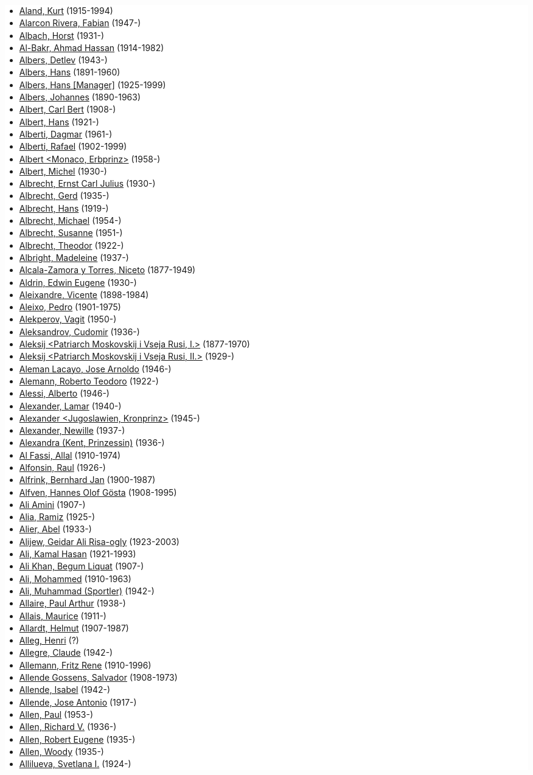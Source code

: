 * [Aland, Kurt](0002xx/000276/about.en.html) (1915-1994) &#160; 
* [Alarcon Rivera, Fabian](0002xx/000277/about.en.html) (1947-) &#160; 
* [Albach, Horst](0002xx/000280/about.en.html) (1931-) &#160; 
* [Al-Bakr, Ahmad Hassan](0002xx/000283/about.en.html) (1914-1982) &#160; 
* [Albers, Detlev](0002xx/000287/about.en.html) (1943-) &#160; 
* [Albers, Hans](0002xx/000289/about.en.html) (1891-1960) &#160; 
* [Albers, Hans [Manager]](0002xx/000290/about.en.html) (1925-1999) &#160; 
* [Albers, Johannes](0002xx/000291/about.en.html) (1890-1963) &#160; 
* [Albert, Carl Bert](0002xx/000295/about.en.html) (1908-) &#160; 
* [Albert, Hans](0002xx/000296/about.en.html) (1921-) &#160; 
* [Alberti, Dagmar](0003xx/000303/about.en.html) (1961-) &#160; 
* [Alberti, Rafael](0003xx/000304/about.en.html) (1902-1999) &#160; 
* [Albert &lt;Monaco, Erbprinz&gt;](0003xx/000300/about.en.html) (1958-) &#160; 
* [Albert, Michel](0002xx/000299/about.en.html) (1930-) &#160; 
* [Albrecht, Ernst Carl Julius](0003xx/000309/about.en.html) (1930-) &#160; 
* [Albrecht, Gerd](0003xx/000310/about.en.html) (1935-) &#160; 
* [Albrecht, Hans](0003xx/000311/about.en.html) (1919-) &#160; 
* [Albrecht, Michael](0003xx/000314/about.en.html) (1954-) &#160; 
* [Albrecht, Susanne](0003xx/000315/about.en.html) (1951-) &#160; 
* [Albrecht, Theodor](0003xx/000316/about.en.html) (1922-) &#160; 
* [Albright, Madeleine](0003xx/000317/about.en.html) (1937-) &#160; 
* [Alcala-Zamora y Torres, Niceto](0410xx/041030/about.en.html) (1877-1949) &#160; 
* [Aldrin, Edwin Eugene](0003xx/000322/about.en.html) (1930-) &#160; 
* [Aleixandre, Vicente](0003xx/000324/about.en.html) (1898-1984) &#160; 
* [Aleixo, Pedro](0003xx/000325/about.en.html) (1901-1975) &#160; 
* [Alekperov, Vagit](0003xx/000326/about.en.html) (1950-) &#160; 
* [Aleksandrov, Cudomir](0003xx/000328/about.en.html) (1936-) &#160; 
* [Aleksij &lt;Patriarch Moskovskij i Vseja Rusi, I.&gt;](0003xx/000329/about.en.html) (1877-1970) &#160; 
* [Aleksij &lt;Patriarch Moskovskij i Vseja Rusi, II.&gt;](0003xx/000330/about.en.html) (1929-) &#160; 
* [Aleman Lacayo, Jose Arnoldo](0003xx/000331/about.en.html) (1946-) &#160; 
* [Alemann, Roberto Teodoro](0003xx/000333/about.en.html) (1922-) &#160; 
* [Alessi, Alberto](0003xx/000338/about.en.html) (1946-) &#160; 
* [Alexander, Lamar](0003xx/000343/about.en.html) (1940-) &#160; 
* [Alexander &lt;Jugoslawien, Kronprinz&gt;](0003xx/000342/about.en.html) (1945-) &#160; 
* [Alexander, Newille](0003xx/000344/about.en.html) (1937-) &#160; 
* [Alexandra (Kent, Prinzessin)](0003xx/000346/about.en.html) (1936-) &#160; 
* [Al Fassi, Allal](0002xx/000271/about.en.html) (1910-1974) &#160; 
* [Alfonsin, Raul](0003xx/000349/about.en.html) (1926-) &#160; 
* [Alfrink, Bernhard Jan](0003xx/000351/about.en.html) (1900-1987) &#160; 
* [Alfven, Hannes Olof Gösta](0003xx/000352/about.en.html) (1908-1995) &#160; 
* [Ali Amini](0003xx/000353/about.en.html) (1907-) &#160; 
* [Alia, Ramiz](0003xx/000360/about.en.html) (1925-) &#160; 
* [Alier, Abel](0003xx/000361/about.en.html) (1933-) &#160; 
* [Alijew, Geidar Ali Risa-ogly](0003xx/000362/about.en.html) (1923-2003) &#160; 
* [Ali, Kamal Hasan](0003xx/000354/about.en.html) (1921-1993) &#160; 
* [Ali Khan, Begum Liquat](0003xx/000355/about.en.html) (1907-) &#160; 
* [Ali, Mohammed](0003xx/000357/about.en.html) (1910-1963) &#160; 
* [Ali, Muhammad (Sportler)](0003xx/000358/about.en.html) (1942-) &#160; 
* [Allaire, Paul Arthur](0003xx/000365/about.en.html) (1938-) &#160; 
* [Allais, Maurice](0003xx/000366/about.en.html) (1911-) &#160; 
* [Allardt, Helmut](0003xx/000367/about.en.html) (1907-1987) &#160; 
* [Alleg, Henri](0003xx/000368/about.en.html) (?) &#160; 
* [Allegre, Claude](0003xx/000369/about.en.html) (1942-) &#160; 
* [Allemann, Fritz Rene](0003xx/000370/about.en.html) (1910-1996) &#160; 
* [Allende Gossens, Salvador](0003xx/000380/about.en.html) (1908-1973) &#160; 
* [Allende, Isabel](0003xx/000381/about.en.html) (1942-) &#160; 
* [Allende, Jose Antonio](0003xx/000382/about.en.html) (1917-) &#160; 
* [Allen, Paul](0003xx/000374/about.en.html) (1953-) &#160; 
* [Allen, Richard V.](0003xx/000375/about.en.html) (1936-) &#160; 
* [Allen, Robert Eugene](0003xx/000376/about.en.html) (1935-) &#160; 
* [Allen, Woody](0003xx/000378/about.en.html) (1935-) &#160; 
* [Allilueva, Svetlana I.](0003xx/000385/about.en.html) (1924-) &#160; 